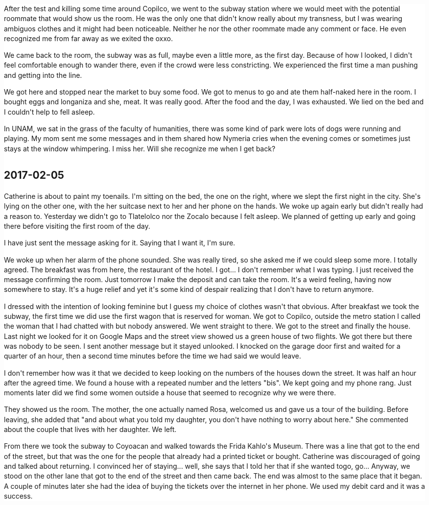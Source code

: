 After the test and killing some time around Copilco, we went to the subway station where we would meet with the potential roommate that would show us the room. He was the only one that didn't know really about my transness, but I was wearing ambiguos clothes and it might had been noticeable. Neither he nor the other roommate made any comment or face. He even recognized me from far away as we exited the oxxo.

We came back to the room, the subway was as full, maybe even a little more, as the first day. Because of how I looked, I didn't feel comfortable enough to wander there, even if the crowd were less constricting. We experienced the first time a man pushing and getting into the line.

We got here and stopped near the market to buy some food. We got to menus to go and ate them half-naked here in the room. I bought eggs and longaniza and she, meat. It was really good. After the food and the day, I was exhausted. We lied on the bed and I couldn't help to fell asleep.

In UNAM, we sat in the grass of the faculty of humanities, there was some kind of park were lots of dogs were running and playing. My mom sent me some messages and in them shared how Nymeria cries when the evening comes or sometimes just stays at the window whimpering. I miss her. Will she recognize me when I get back?

## 2017-02-05

Catherine is about to paint my toenails. I'm sitting on the bed, the one on the right, where we slept the first night in the city. She's lying on the other one, with the her suitcase next to her and her phone on the hands. We woke up again early but didn't really had a reason to. Yesterday we didn't go to Tlatelolco nor the Zocalo because I felt asleep. We planned of getting up early and going there before visiting the first room of the day.

I have just sent the message asking for it. Saying that I want it, I'm sure.

We woke up when her alarm of the phone sounded. She was really tired, so she asked me if we could sleep some more. I totally agreed. The breakfast was from here, the restaurant of the hotel. I got... I don't remember what I was typing. I just received the message confirming the room. Just tomorrow I make the deposit and can take the room. It's a weird feeling, having now somewhere to stay. It's a huge relief and yet it's some kind of despair realizing that I don't have to return anymore.

I dressed with the intention of looking feminine but I guess my choice of clothes wasn't that obvious. After breakfast we took the subway, the first time we did use the first wagon that is reserved for woman. We got to Copilco, outside the metro station I called the woman that I had chatted with but nobody answered. We went straight to there. We got to the street and finally the house. Last night we looked for it on Google Maps and the street view showed us a green house of two flights. We got there but there was nobody to be seen. I sent another message but it stayed unlooked. I knocked on the garage door first and waited for a quarter of an hour, then a second time minutes before the time we had said we would leave.

I don't remember how was it that we decided to keep looking on the numbers of the houses down the street. It was half an hour after the agreed time. We found a house with a repeated number and the letters "bis". We kept going and my phone rang. Just moments later did we find some women outside a house that seemed to recognize why we were there.

They showed us the room. The mother, the one actually named Rosa, welcomed us and gave us a tour of the building. Before leaving, she added that "and about what you told my daughter, you don't have nothing to worry about here." She commented about the couple that lives with her daughter. We left.

From there we took the subway to Coyoacan and walked towards the Frida Kahlo's Museum. There was a line that got to the end of the street, but that was the one for the people that already had a printed ticket or bought. Catherine was discouraged of going and talked about returning. I convinced her of staying... well, she says that I told her that if she wanted togo, go... Anyway, we stood on the other lane that got to the end of the street and then came back. The end was almost to the same place that it began. A couple of minutes later she had the idea of buying the tickets over the internet in her phone. We used my debit card and it was a success.
